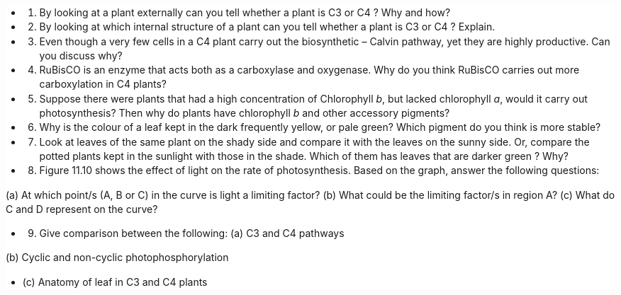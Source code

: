 - 1. By looking at a plant externally can you tell whether a plant is C3 or C4 ? Why and how?
- 2. By looking at which internal structure of a plant can you tell whether a plant is C3 or C4 ? Explain.
- 3. Even though a very few cells in a C4 plant carry out the biosynthetic – Calvin pathway, yet they are highly productive. Can you discuss why?
- 4. RuBisCO is an enzyme that acts both as a carboxylase and oxygenase. Why do you think RuBisCO carries out more carboxylation in C4 plants?
- 5. Suppose there were plants that had a high concentration of Chlorophyll *b*, but lacked chlorophyll *a*, would it carry out photosynthesis? Then why do plants have chlorophyll *b* and other accessory pigments?
- 6. Why is the colour of a leaf kept in the dark frequently yellow, or pale green? Which pigment do you think is more stable?
- 7. Look at leaves of the same plant on the shady side and compare it with the leaves on the sunny side. Or, compare the potted plants kept in the sunlight with those in the shade. Which of them has leaves that are darker green ? Why?
- 8. Figure 11.10 shows the effect of light on the rate of photosynthesis. Based on the graph, answer the following questions:

(a) At which point/s (A, B or C) in the curve is light a limiting factor? (b) What could be the limiting factor/s in region A? (c) What do C and D represent on the curve?

- 9. Give comparison between the following:
(a) C3 and C4 pathways

(b) Cyclic and non-cyclic photophosphorylation

- (c) Anatomy of leaf in C3 and C4 plants

